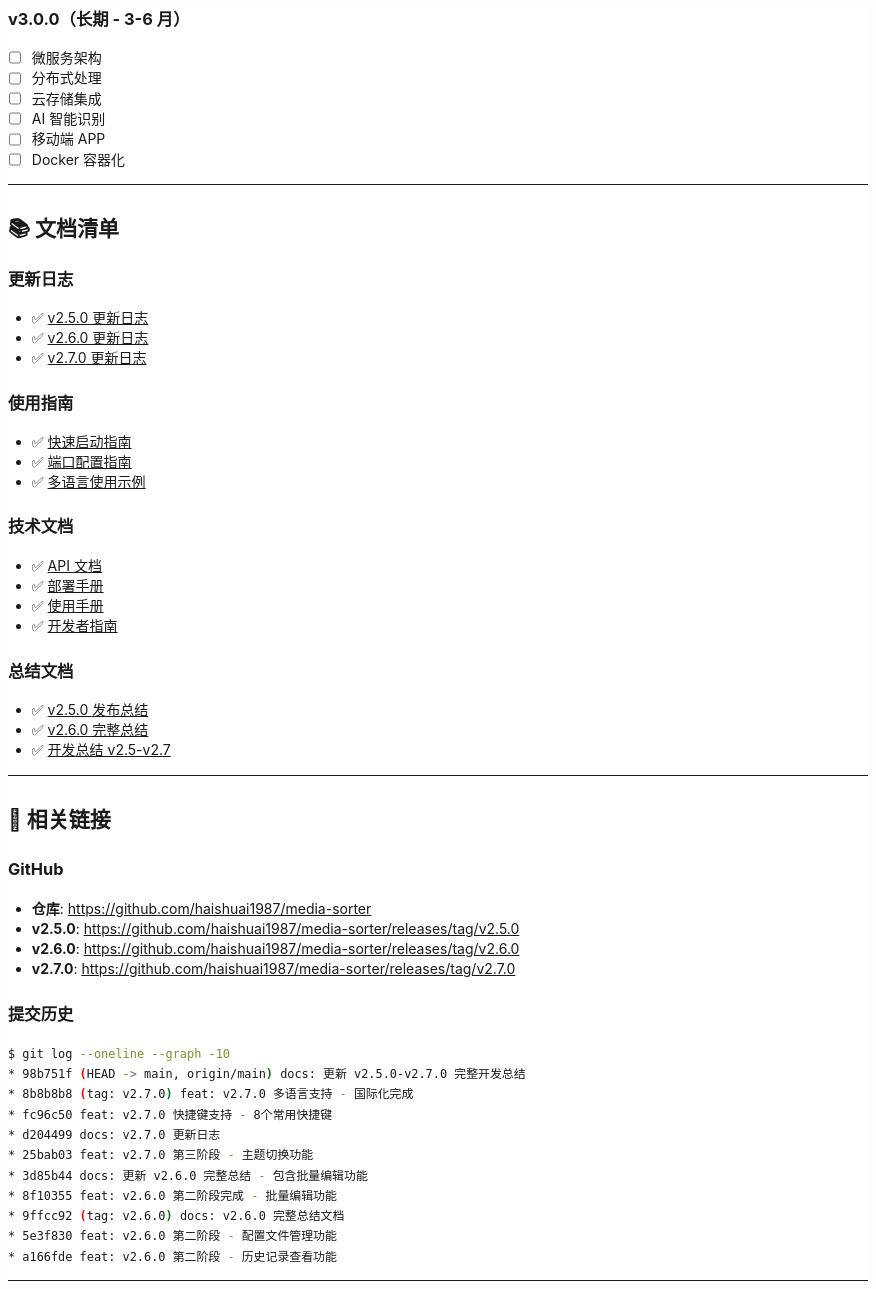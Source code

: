 ### v3.0.0（长期 - 3-6 月）
- [ ] 微服务架构
- [ ] 分布式处理
- [ ] 云存储集成
- [ ] AI 智能识别
- [ ] 移动端 APP
- [ ] Docker 容器化

---

## 📚 文档清单

### 更新日志
- ✅ [v2.5.0 更新日志](CHANGELOG-v2.5.0.md)
- ✅ [v2.6.0 更新日志](CHANGELOG-v2.6.0.md)
- ✅ [v2.7.0 更新日志](CHANGELOG-v2.7.0.md)

### 使用指南
- ✅ [快速启动指南](QUICK-START-v2.5.0.md)
- ✅ [端口配置指南](PORT-CONFIG-GUIDE.md)
- ✅ [多语言使用示例](I18N-USAGE-EXAMPLE.md)

### 技术文档
- ✅ [API 文档](docs/API文档.md)
- ✅ [部署手册](docs/部署手册.md)
- ✅ [使用手册](docs/使用手册.md)
- ✅ [开发者指南](docs/开发者指南.md)

### 总结文档
- ✅ [v2.5.0 发布总结](v2.5.0-RELEASE-SUMMARY.md)
- ✅ [v2.6.0 完整总结](v2.6.0-COMPLETE-SUMMARY.md)
- ✅ [开发总结 v2.5-v2.7](DEVELOPMENT-SUMMARY-v2.5-v2.7.md)

---

## 🔗 相关链接

### GitHub
- **仓库**: https://github.com/haishuai1987/media-sorter
- **v2.5.0**: https://github.com/haishuai1987/media-sorter/releases/tag/v2.5.0
- **v2.6.0**: https://github.com/haishuai1987/media-sorter/releases/tag/v2.6.0
- **v2.7.0**: https://github.com/haishuai1987/media-sorter/releases/tag/v2.7.0

### 提交历史
```bash
$ git log --oneline --graph -10
* 98b751f (HEAD -> main, origin/main) docs: 更新 v2.5.0-v2.7.0 完整开发总结
* 8b8b8b8 (tag: v2.7.0) feat: v2.7.0 多语言支持 - 国际化完成
* fc96c50 feat: v2.7.0 快捷键支持 - 8个常用快捷键
* d204499 docs: v2.7.0 更新日志
* 25bab03 feat: v2.7.0 第三阶段 - 主题切换功能
* 3d85b44 docs: 更新 v2.6.0 完整总结 - 包含批量编辑功能
* 8f10355 feat: v2.6.0 第二阶段完成 - 批量编辑功能
* 9ffcc92 (tag: v2.6.0) docs: v2.6.0 完整总结文档
* 5e3f830 feat: v2.6.0 第二阶段 - 配置文件管理功能
* a166fde feat: v2.6.0 第二阶段 - 历史记录查看功能
```

---